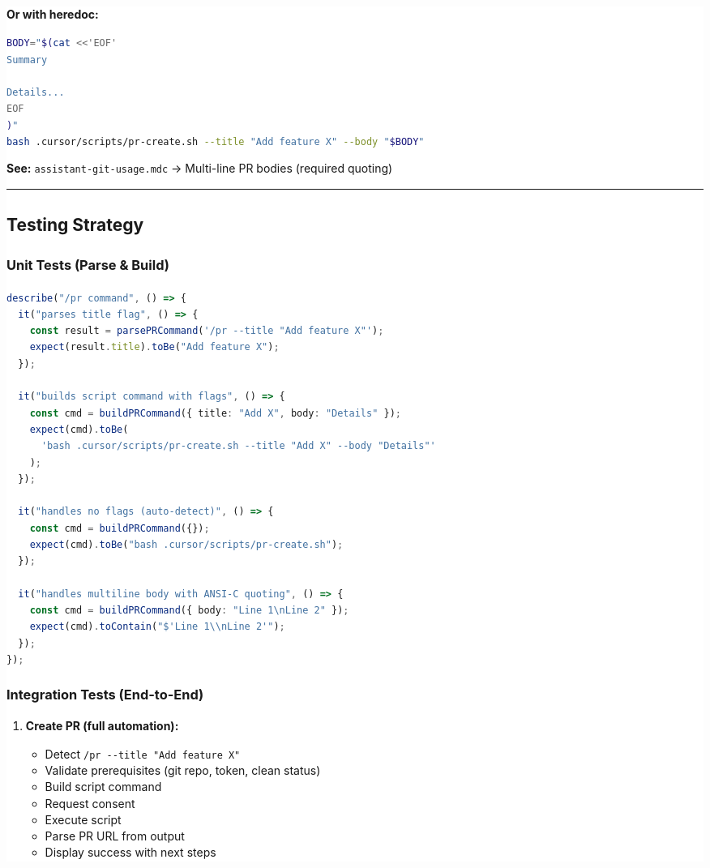 **Or with heredoc:**

```bash
BODY="$(cat <<'EOF'
Summary

Details...
EOF
)"
bash .cursor/scripts/pr-create.sh --title "Add feature X" --body "$BODY"
```

**See:** `assistant-git-usage.mdc` → Multi-line PR bodies (required quoting)

---

## Testing Strategy

### Unit Tests (Parse & Build)

```typescript
describe("/pr command", () => {
  it("parses title flag", () => {
    const result = parsePRCommand('/pr --title "Add feature X"');
    expect(result.title).toBe("Add feature X");
  });

  it("builds script command with flags", () => {
    const cmd = buildPRCommand({ title: "Add X", body: "Details" });
    expect(cmd).toBe(
      'bash .cursor/scripts/pr-create.sh --title "Add X" --body "Details"'
    );
  });

  it("handles no flags (auto-detect)", () => {
    const cmd = buildPRCommand({});
    expect(cmd).toBe("bash .cursor/scripts/pr-create.sh");
  });

  it("handles multiline body with ANSI-C quoting", () => {
    const cmd = buildPRCommand({ body: "Line 1\nLine 2" });
    expect(cmd).toContain("$'Line 1\\nLine 2'");
  });
});
```

### Integration Tests (End-to-End)

1. **Create PR (full automation):**

   - Detect `/pr --title "Add feature X"`
   - Validate prerequisites (git repo, token, clean status)
   - Build script command
   - Request consent
   - Execute script
   - Parse PR URL from output
   - Display success with next steps
